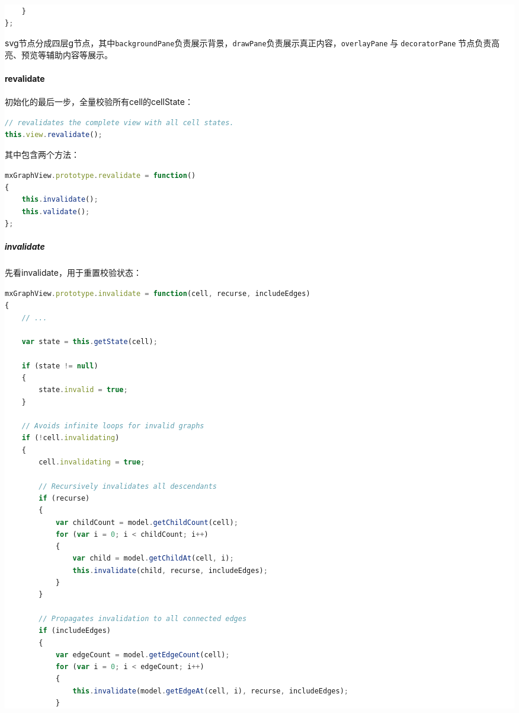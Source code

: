 ```javascript
	}
};
```

svg节点分成四层g节点，其中`backgroundPane`负责展示背景，`drawPane`负责展示真正内容，`overlayPane` 与 `decoratorPane` 节点负责高亮、预览等辅助内容等展示。



#### revalidate

初始化的最后一步，全量校验所有cell的cellState：

```javascript
// revalidates the complete view with all cell states.
this.view.revalidate();
```

其中包含两个方法：

```javascript
mxGraphView.prototype.revalidate = function()
{
	this.invalidate();
	this.validate();
};
```

##### invalidate

先看invalidate，用于重置校验状态：

```javascript
mxGraphView.prototype.invalidate = function(cell, recurse, includeEdges)
{
	// ...
	
	var state = this.getState(cell);
	
	if (state != null)
	{
		state.invalid = true;
	}
	
	// Avoids infinite loops for invalid graphs
	if (!cell.invalidating)
	{
		cell.invalidating = true;
		
		// Recursively invalidates all descendants
		if (recurse)
		{
			var childCount = model.getChildCount(cell);
			for (var i = 0; i < childCount; i++)
			{
				var child = model.getChildAt(cell, i);
				this.invalidate(child, recurse, includeEdges);
			}
		}
		
		// Propagates invalidation to all connected edges
		if (includeEdges)
		{
			var edgeCount = model.getEdgeCount(cell);
			for (var i = 0; i < edgeCount; i++)
			{
				this.invalidate(model.getEdgeAt(cell, i), recurse, includeEdges);
			}
```